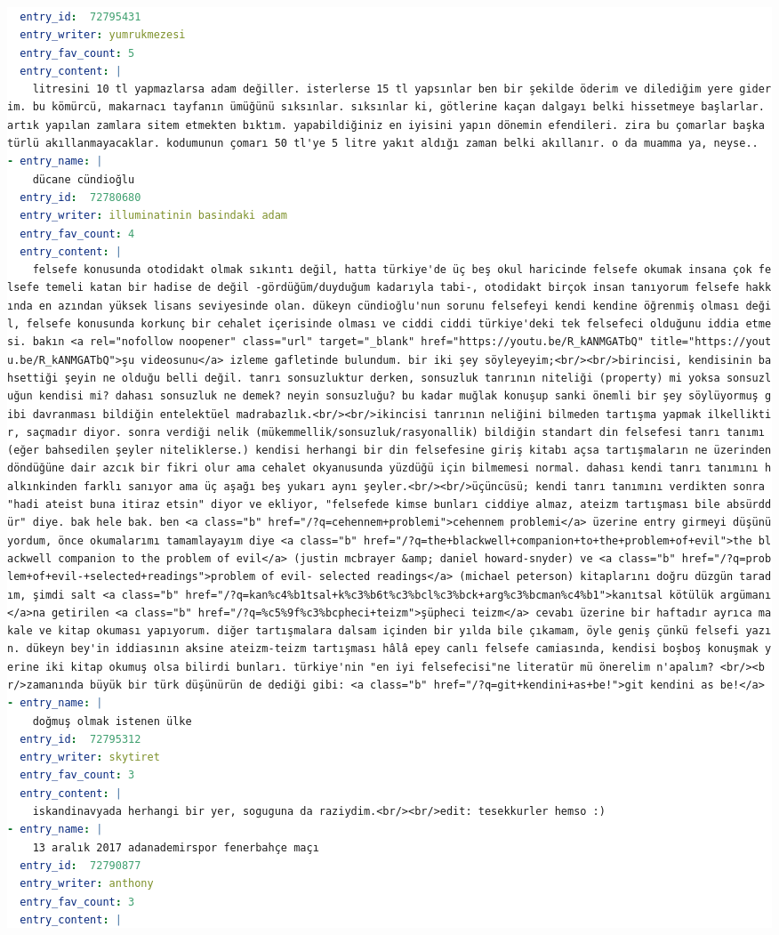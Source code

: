 ```yaml
  entry_id:  72795431
  entry_writer: yumrukmezesi
  entry_fav_count: 5
  entry_content: |
    litresini 10 tl yapmazlarsa adam değiller. isterlerse 15 tl yapsınlar ben bir şekilde öderim ve dilediğim yere giderim. bu kömürcü, makarnacı tayfanın ümüğünü sıksınlar. sıksınlar ki, götlerine kaçan dalgayı belki hissetmeye başlarlar. artık yapılan zamlara sitem etmekten bıktım. yapabildiğiniz en iyisini yapın dönemin efendileri. zira bu çomarlar başka türlü akıllanmayacaklar. kodumunun çomarı 50 tl'ye 5 litre yakıt aldığı zaman belki akıllanır. o da muamma ya, neyse..
- entry_name: |
    dücane cündioğlu
  entry_id:  72780680
  entry_writer: illuminatinin basindaki adam
  entry_fav_count: 4
  entry_content: |
    felsefe konusunda otodidakt olmak sıkıntı değil, hatta türkiye'de üç beş okul haricinde felsefe okumak insana çok felsefe temeli katan bir hadise de değil -gördüğüm/duyduğum kadarıyla tabi-, otodidakt birçok insan tanıyorum felsefe hakkında en azından yüksek lisans seviyesinde olan. dükeyn cündioğlu'nun sorunu felsefeyi kendi kendine öğrenmiş olması değil, felsefe konusunda korkunç bir cehalet içerisinde olması ve ciddi ciddi türkiye'deki tek felsefeci olduğunu iddia etmesi. bakın <a rel="nofollow noopener" class="url" target="_blank" href="https://youtu.be/R_kANMGATbQ" title="https://youtu.be/R_kANMGATbQ">şu videosunu</a> izleme gafletinde bulundum. bir iki şey söyleyeyim;<br/><br/>birincisi, kendisinin bahsettiği şeyin ne olduğu belli değil. tanrı sonsuzluktur derken, sonsuzluk tanrının niteliği (property) mi yoksa sonsuzluğun kendisi mi? dahası sonsuzluk ne demek? neyin sonsuzluğu? bu kadar muğlak konuşup sanki önemli bir şey söylüyormuş gibi davranması bildiğin entelektüel madrabazlık.<br/><br/>ikincisi tanrının neliğini bilmeden tartışma yapmak ilkelliktir, saçmadır diyor. sonra verdiği nelik (mükemmellik/sonsuzluk/rasyonallik) bildiğin standart din felsefesi tanrı tanımı (eğer bahsedilen şeyler niteliklerse.) kendisi herhangi bir din felsefesine giriş kitabı açsa tartışmaların ne üzerinden döndüğüne dair azcık bir fikri olur ama cehalet okyanusunda yüzdüğü için bilmemesi normal. dahası kendi tanrı tanımını halkınkinden farklı sanıyor ama üç aşağı beş yukarı aynı şeyler.<br/><br/>üçüncüsü; kendi tanrı tanımını verdikten sonra "hadi ateist buna itiraz etsin" diyor ve ekliyor, "felsefede kimse bunları ciddiye almaz, ateizm tartışması bile absürddür" diye. bak hele bak. ben <a class="b" href="/?q=cehennem+problemi">cehennem problemi</a> üzerine entry girmeyi düşünüyordum, önce okumalarımı tamamlayayım diye <a class="b" href="/?q=the+blackwell+companion+to+the+problem+of+evil">the blackwell companion to the problem of evil</a> (justin mcbrayer &amp; daniel howard-snyder) ve <a class="b" href="/?q=problem+of+evil-+selected+readings">problem of evil- selected readings</a> (michael peterson) kitaplarını doğru düzgün taradım, şimdi salt <a class="b" href="/?q=kan%c4%b1tsal+k%c3%b6t%c3%bcl%c3%bck+arg%c3%bcman%c4%b1">kanıtsal kötülük argümanı</a>na getirilen <a class="b" href="/?q=%c5%9f%c3%bcpheci+teizm">şüpheci teizm</a> cevabı üzerine bir haftadır ayrıca makale ve kitap okuması yapıyorum. diğer tartışmalara dalsam içinden bir yılda bile çıkamam, öyle geniş çünkü felsefi yazın. dükeyn bey'in iddiasının aksine ateizm-teizm tartışması hâlâ epey canlı felsefe camiasında, kendisi boşboş konuşmak yerine iki kitap okumuş olsa bilirdi bunları. türkiye'nin "en iyi felsefecisi"ne literatür mü önerelim n'apalım? <br/><br/>zamanında büyük bir türk düşünürün de dediği gibi: <a class="b" href="/?q=git+kendini+as+be!">git kendini as be!</a>
- entry_name: |
    doğmuş olmak istenen ülke
  entry_id:  72795312
  entry_writer: skytiret
  entry_fav_count: 3
  entry_content: |
    iskandinavyada herhangi bir yer, soguguna da raziydim.<br/><br/>edit: tesekkurler hemso :)
- entry_name: |
    13 aralık 2017 adanademirspor fenerbahçe maçı
  entry_id:  72790877
  entry_writer: anthony
  entry_fav_count: 3
  entry_content: |
```